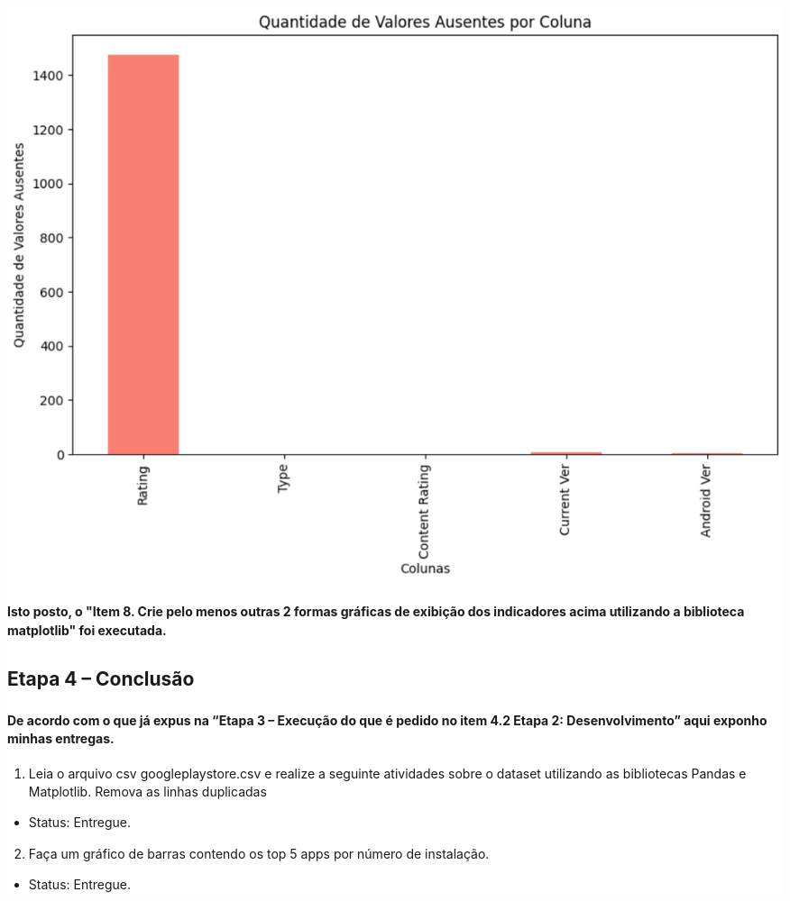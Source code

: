 ![Imagem](../EVIDENCIAS/EVIDENCIAS_DESAFIO/Etapa2/img58.png)

#### Isto posto, o "Item 8. Crie pelo menos outras 2 formas gráficas de exibição dos indicadores acima utilizando a biblioteca matplotlib" foi executada.

## Etapa 4 – Conclusão

#### De acordo com o que já expus na “Etapa 3 – Execução do que é pedido no item 4.2 Etapa 2: Desenvolvimento” aqui exponho minhas entregas.

1. Leia o arquivo csv googleplaystore.csv e realize a seguinte atividades sobre o dataset utilizando as bibliotecas Pandas e Matplotlib. Remova as linhas duplicadas

- Status: Entregue.

2. Faça um gráfico de barras contendo os top 5 apps por número de instalação.

- Status: Entregue.
